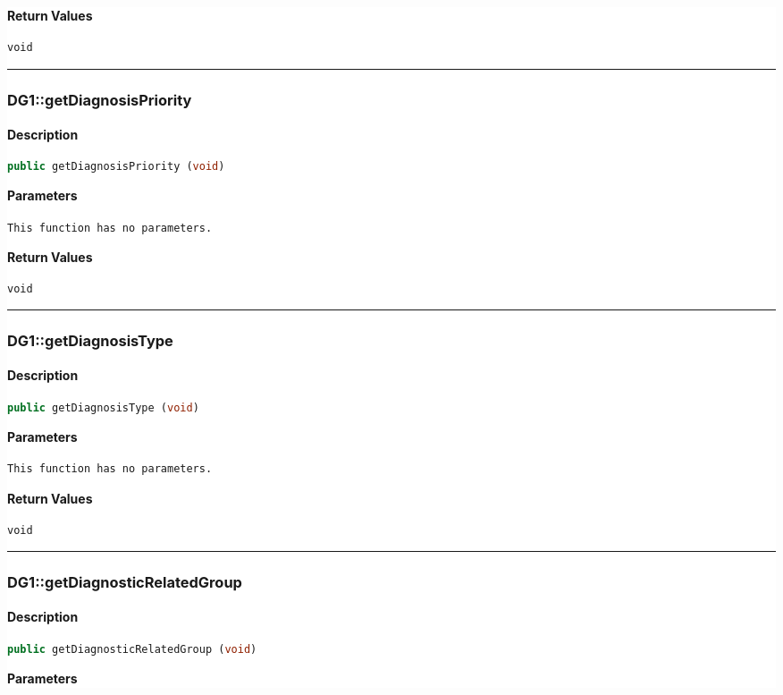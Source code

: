 **Return Values**

`void`

<hr />


### DG1::getDiagnosisPriority  

**Description**

```php
public getDiagnosisPriority (void)
```

 

 

**Parameters**

`This function has no parameters.`

**Return Values**

`void`

<hr />


### DG1::getDiagnosisType  

**Description**

```php
public getDiagnosisType (void)
```

 

 

**Parameters**

`This function has no parameters.`

**Return Values**

`void`

<hr />


### DG1::getDiagnosticRelatedGroup  

**Description**

```php
public getDiagnosticRelatedGroup (void)
```

 

 

**Parameters**
